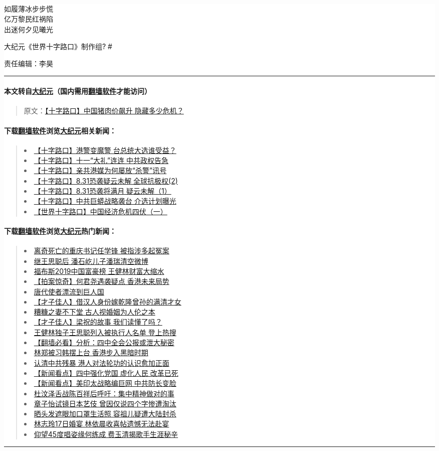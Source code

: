 如履薄冰步步慌<br />
亿万黎民红祸陷<br />
出迷何夕见曦光</p>
<p>大纪元《世界十字路口》制作组? #</p>
<p>责任编辑：李昊</p>

<hr>

#### 本文转自<a href="http://www.epochtimes.com">大纪元</a>（国内需用<a href="https://git.io/JesJV">翻墙软件</a>才能访问）
> 原文：<a href="http://www.epochtimes.com/gb/19/10/16/n11591716.htm">【十字路口】中国猪肉价飙升 隐藏多少危机？</a>


#### 下载<a href="https://git.io/JesJV">翻墙软件</a>浏览<a href="http://www.epochtimes.com">大纪元</a>相关新闻：
> <li><a href="http://www.epochtimes.com/gb/19/10/15/n11588676.htm">【十字路口】港警变魔警 台总统大选谁受益？</a></li>
> <li><a href="http://www.epochtimes.com/gb/19/10/1/n11559108.htm">【十字路口】十一“大礼”连连 中共政权告急</a></li>
> <li><a href="http://www.epochtimes.com/gb/19/9/28/n11553320.htm">【十字路口】亲共港媒为何屡放“杀警”讯号</a></li>
> <li><a href="http://www.epochtimes.com/gb/19/9/27/n11549319.htm">【十字路口】8.31恐袭疑云未解 全球抗极权(2)</a></li>
> <li><a href="http://www.epochtimes.com/gb/19/9/25/n11545826.htm">【十字路口】8.31恐袭将满月 疑云未解（1）</a></li>
> <li><a href="http://www.epochtimes.com/gb/19/9/23/n11540916.htm">【十字路口】中共巨蟒战略袭台 介选计划曝光</a></li>
> <li><a href="https://github.com/mprjd2205/djy/blob/master/gb/19/9/19/n11533631.md">【世界十字路口】中国经济危机四伏（一）</a></li>

#### 下载<a href="https://git.io/JesJV">翻墙软件</a>浏览<a href="http://www.epochtimes.com">大纪元</a>热门新闻：
> <li><a href="http://www.epochtimes.com/gb/19/11/7/n11638837.htm">离奇死亡的重庆书记任学锋 被指涉多起冤案</a></li>
> <li><a href="http://www.epochtimes.com/gb/19/11/7/n11639300.htm">继王思聪后 潘石屹儿子潘瑞清空微博</a></li>
> <li><a href="http://www.epochtimes.com/gb/19/11/7/n11638748.htm">福布斯2019中国富豪榜 王健林财富大缩水</a></li>
> <li><a href="http://www.epochtimes.com/gb/19/11/7/n11638539.htm">【拍案惊奇】何君尧遇袭疑点 香港未来局势</a></li>
> <li><a href="http://www.epochtimes.com/gb/19/10/11/n11582046.htm">唐代使者漂流到巨人国</a></li>
> <li><a href="http://www.epochtimes.com/gb/19/10/31/n11625562.htm">【才子佳人】借汉人身份嫁乾隆曾孙的满清才女</a></li>
> <li><a href="http://www.epochtimes.com/gb/15/4/21/n4416242.htm">糟糠之妻不下堂 古人视婚姻为人伦之本</a></li>
> <li><a href="http://www.epochtimes.com/gb/19/10/25/n11612042.htm">【才子佳人】梁祝的故事 我们读懂了吗？</a></li>
> <li><a href="http://www.epochtimes.com/gb/19/11/6/n11636669.htm">王健林独子王思聪列入被执行人名单 登上热搜</a></li>
> <li><a href="http://www.epochtimes.com/gb/19/11/6/n11636278.htm">【翻墙必看】分析：四中全会公报或泄大秘密</a></li>
> <li><a href="http://www.epochtimes.com/gb/19/11/6/n11638219.htm">林郑被习韩摆上台 香港步入黑暗时期</a></li>
> <li><a href="http://www.epochtimes.com/gb/19/11/7/n11639377.htm">认清中共残暴 港人对法轮功的认识愈加正面</a></li>
> <li><a href="http://www.epochtimes.com/gb/19/11/7/n11640231.htm">【新闻看点】四中强化党国 虚化人民 改革已死</a></li>
> <li><a href="http://www.epochtimes.com/gb/19/11/6/n11638053.htm">【新闻看点】美印太战略编巨网 中共防长变脸</a></li>
> <li><a href="http://www.epochtimes.com/gb/19/11/6/n11638183.htm">杜汶泽舌战陈百祥后呼吁：集中精神做对的事</a></li>
> <li><a href="http://www.epochtimes.com/gb/19/11/5/n11635898.htm">章子怡试镜日本艺伎 曾因仅说四个字惨遭淘汰</a></li>
> <li><a href="http://www.epochtimes.com/gb/19/11/5/n11635562.htm">晒头发遮眼加口罩生活照 容祖儿疑遭大陆封杀</a></li>
> <li><a href="http://www.epochtimes.com/gb/19/11/7/n11639534.htm">林志玲17日婚宴 林依晨收喜帖遗憾无法赴宴</a></li>
> <li><a href="http://www.epochtimes.com/gb/19/11/5/n11635746.htm">仰望45度唱姿缘何练成 费玉清揭歌手生涯秘辛</a></li>
<hr>
